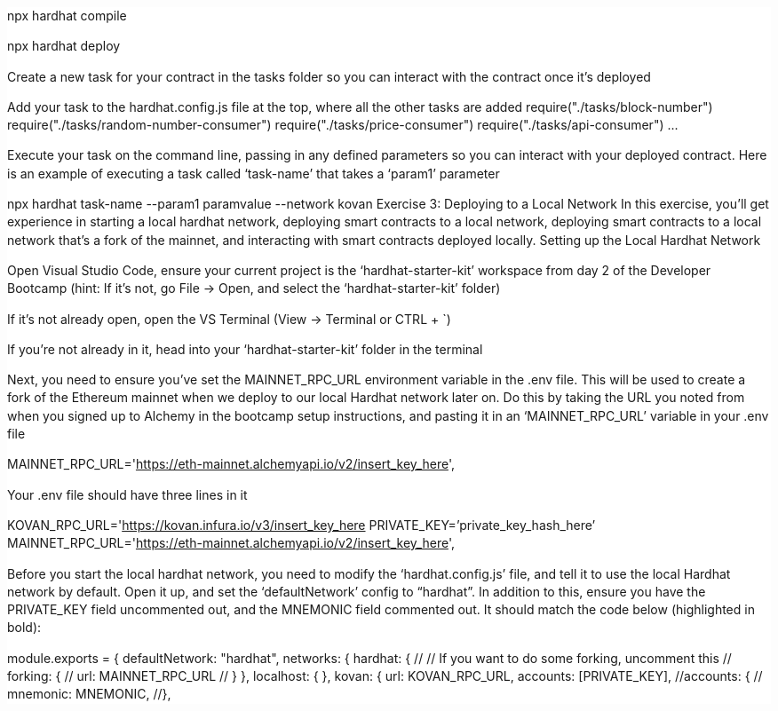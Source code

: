 npx hardhat compile

npx hardhat deploy

Create a new task for your contract in the tasks folder so you can interact with the contract once it’s deployed

Add your task to the hardhat.config.js file at the top, where all the other tasks are added
require("./tasks/block-number")
require("./tasks/random-number-consumer")
require("./tasks/price-consumer")
require("./tasks/api-consumer")
...

Execute your task on the command line, passing in any defined parameters so you can interact with your deployed contract. Here is an example of executing a task called ‘task-name’ that takes a ‘param1’ parameter

npx hardhat task-name --param1 paramvalue --network kovan
Exercise 3: Deploying to a Local Network
In this exercise, you’ll get experience in starting a local hardhat network, deploying smart contracts to a local network, deploying smart contracts to a local network that’s a fork of the mainnet, and interacting with smart contracts deployed locally.
Setting up the Local Hardhat Network

Open Visual Studio Code, ensure your current project is the ‘hardhat-starter-kit’ workspace from day 2 of the Developer Bootcamp (hint: If it’s not, go File -> Open, and select the ‘hardhat-starter-kit’ folder)

If it’s not already open, open the VS Terminal (View -> Terminal or CTRL + `)

If you’re not already in it, head into your ‘hardhat-starter-kit’ folder in the terminal



Next, you need to ensure you’ve set the MAINNET_RPC_URL environment variable in the .env file. This will be used to create a fork of the Ethereum mainnet when we deploy to our local Hardhat network later on. Do this by taking the URL you noted from when you signed up to Alchemy in the bootcamp setup instructions, and pasting it in an ‘MAINNET_RPC_URL’ variable in your .env file

MAINNET_RPC_URL='https://eth-mainnet.alchemyapi.io/v2/insert_key_here',

Your .env file should have three lines in it

KOVAN_RPC_URL='https://kovan.infura.io/v3/insert_key_here
PRIVATE_KEY=’private_key_hash_here’
MAINNET_RPC_URL='https://eth-mainnet.alchemyapi.io/v2/insert_key_here',


Before you start the local hardhat network, you need to modify the ‘hardhat.config.js’ file, and tell it to use the local Hardhat network by default. Open it up, and set the ‘defaultNetwork’ config to “hardhat”. In addition to this, ensure you have the PRIVATE_KEY field uncommented out, and the MNEMONIC field commented out. It should match the code below (highlighted in bold):

module.exports = {
    defaultNetwork: "hardhat",
    networks: {
        hardhat: {
            // // If you want to do some forking, uncomment this
            // forking: {
            //   url: MAINNET_RPC_URL
            // }
        },
        localhost: {
        },
        kovan: {
            url: KOVAN_RPC_URL,
             accounts: [PRIVATE_KEY],
            //accounts: {
            //    mnemonic: MNEMONIC,
            //},